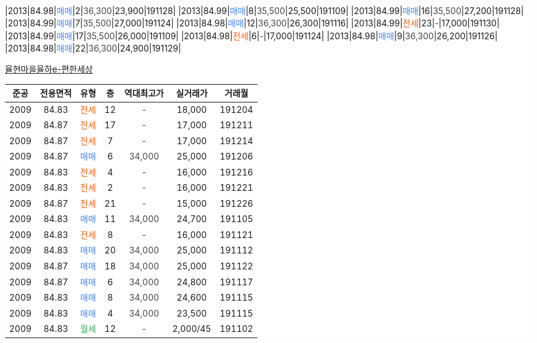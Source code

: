 |2013|84.98|<span style="color:#4285f3">매매</span>|2|<span style="color:#444444">36,300</span>|23,900|191128|
|2013|84.99|<span style="color:#4285f3">매매</span>|8|<span style="color:#444444">35,500</span>|25,500|191109|
|2013|84.99|<span style="color:#4285f3">매매</span>|16|<span style="color:#444444">35,500</span>|27,200|191128|
|2013|84.99|<span style="color:#4285f3">매매</span>|7|<span style="color:#444444">35,500</span>|27,000|191124|
|2013|84.98|<span style="color:#4285f3">매매</span>|12|<span style="color:#444444">36,300</span>|26,300|191116|
|2013|84.99|<span style="color:#ff5a00">전세</span>|23|<span style="color:#444444">-</span>|17,000|191130|
|2013|84.99|<span style="color:#4285f3">매매</span>|17|<span style="color:#444444">35,500</span>|26,000|191109|
|2013|84.98|<span style="color:#ff5a00">전세</span>|6|<span style="color:#444444">-</span>|17,000|191124|
|2013|84.98|<span style="color:#4285f3">매매</span>|9|<span style="color:#444444">36,300</span>|26,200|191126|
|2013|84.98|<span style="color:#4285f3">매매</span>|22|<span style="color:#444444">36,300</span>|24,900|191129|


<script async src="//pagead2.googlesyndication.com/pagead/js/adsbygoogle.js"></script>

<ins class="adsbygoogle"
     style="display:block"
     data-ad-client="ca-pub-2446590836940007"
     data-ad-slot="1659523306"
     data-ad-format="auto"
     data-full-width-responsive="true"></ins>
<script>
(adsbygoogle = window.adsbygoogle || []).push({});
</script>


[율현마을율하e-편한세상](https://search.naver.com/search.naver?query=%EA%B2%BD%EC%83%81%EB%82%A8%EB%8F%84+%EA%B9%80%ED%95%B4%EC%8B%9C+%EC%9C%A8%ED%95%98%EB%8F%99+%EC%9C%A8%ED%98%84%EB%A7%88%EC%9D%84%EC%9C%A8%ED%95%98e-%ED%8E%B8%ED%95%9C%EC%84%B8%EC%83%81)

|준공|전용면적|유형|층|역대최고가|실거래가|거래월|
|:---:|:---:|:---:|:---:|:---:|:---:|:---:|
|2009|84.83|<span style="color:#ff5a00">전세</span>|12|<span style="color:#444444">-</span>|18,000|191204|
|2009|84.87|<span style="color:#ff5a00">전세</span>|17|<span style="color:#444444">-</span>|17,000|191211|
|2009|84.87|<span style="color:#ff5a00">전세</span>|7|<span style="color:#444444">-</span>|17,000|191214|
|2009|84.87|<span style="color:#4285f3">매매</span>|6|<span style="color:#444444">34,000</span>|25,000|191206|
|2009|84.83|<span style="color:#ff5a00">전세</span>|4|<span style="color:#444444">-</span>|16,000|191216|
|2009|84.83|<span style="color:#ff5a00">전세</span>|2|<span style="color:#444444">-</span>|16,000|191221|
|2009|84.87|<span style="color:#ff5a00">전세</span>|21|<span style="color:#444444">-</span>|15,000|191226|
|2009|84.83|<span style="color:#4285f3">매매</span>|11|<span style="color:#444444">34,000</span>|24,700|191105|
|2009|84.83|<span style="color:#ff5a00">전세</span>|8|<span style="color:#444444">-</span>|16,000|191121|
|2009|84.83|<span style="color:#4285f3">매매</span>|20|<span style="color:#444444">34,000</span>|25,000|191112|
|2009|84.87|<span style="color:#4285f3">매매</span>|18|<span style="color:#444444">34,000</span>|25,000|191122|
|2009|84.87|<span style="color:#4285f3">매매</span>|6|<span style="color:#444444">34,000</span>|24,800|191117|
|2009|84.83|<span style="color:#4285f3">매매</span>|8|<span style="color:#444444">34,000</span>|24,600|191115|
|2009|84.83|<span style="color:#4285f3">매매</span>|4|<span style="color:#444444">34,000</span>|23,500|191115|
|2009|84.83|<span style="color:#34a853">월세</span>|12|<span style="color:#444444">-</span>|2,000/45|191102|
